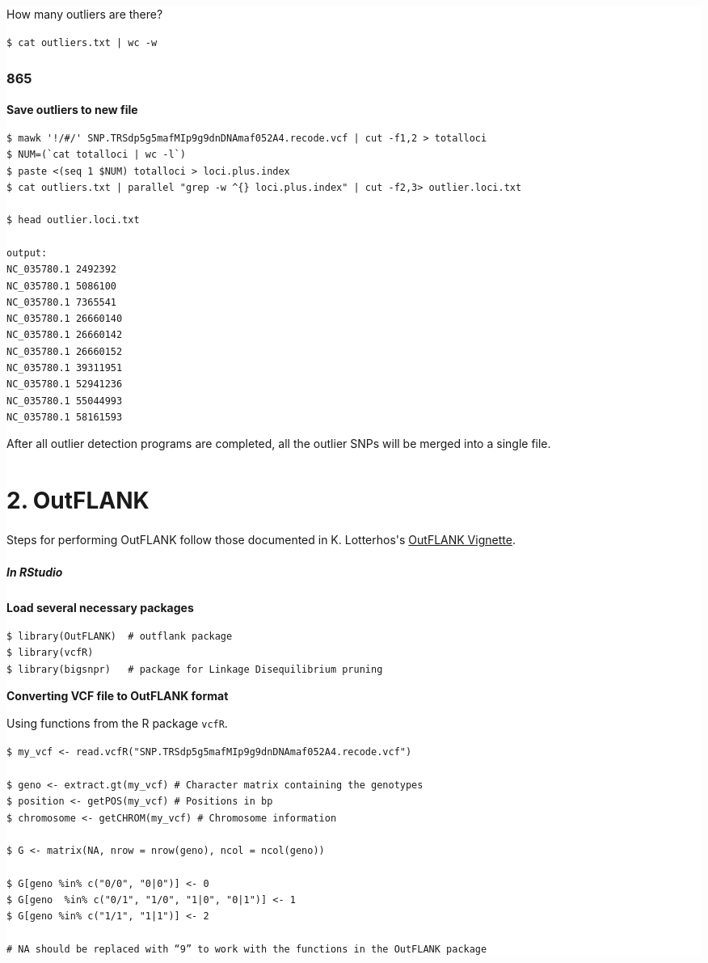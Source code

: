 How many outliers are there?

```
$ cat outliers.txt | wc -w
```

### 865

**Save outliers to new file**

```
$ mawk '!/#/' SNP.TRSdp5g5mafMIp9g9dnDNAmaf052A4.recode.vcf | cut -f1,2 > totalloci
$ NUM=(`cat totalloci | wc -l`)
$ paste <(seq 1 $NUM) totalloci > loci.plus.index
$ cat outliers.txt | parallel "grep -w ^{} loci.plus.index" | cut -f2,3> outlier.loci.txt

$ head outlier.loci.txt

output:
NC_035780.1	2492392
NC_035780.1	5086100
NC_035780.1	7365541
NC_035780.1	26660140
NC_035780.1	26660142
NC_035780.1	26660152
NC_035780.1	39311951
NC_035780.1	52941236
NC_035780.1	55044993
NC_035780.1	58161593
```

After all outlier detection programs are completed, all the outlier SNPs will be merged into a single file.

# 2. OutFLANK

Steps for performing OutFLANK follow those documented in K. Lotterhos's [OutFLANK Vignette](https://htmlpreview.github.io/?https://github.com/whitlock/OutFLANK/blob/master/inst/doc/OutFLANKAnalysis.html).

##### _In RStudio_

**Load several necessary packages**

```
$ library(OutFLANK)  # outflank package
$ library(vcfR)
$ library(bigsnpr)   # package for Linkage Disequilibrium pruning
```

**Converting VCF file to OutFLANK format**

Using functions from the R package `vcfR`.

```
$ my_vcf <- read.vcfR("SNP.TRSdp5g5mafMIp9g9dnDNAmaf052A4.recode.vcf")

$ geno <- extract.gt(my_vcf) # Character matrix containing the genotypes
$ position <- getPOS(my_vcf) # Positions in bp
$ chromosome <- getCHROM(my_vcf) # Chromosome information

$ G <- matrix(NA, nrow = nrow(geno), ncol = ncol(geno))

$ G[geno %in% c("0/0", "0|0")] <- 0
$ G[geno  %in% c("0/1", "1/0", "1|0", "0|1")] <- 1
$ G[geno %in% c("1/1", "1|1")] <- 2

# NA should be replaced with “9” to work with the functions in the OutFLANK package
```